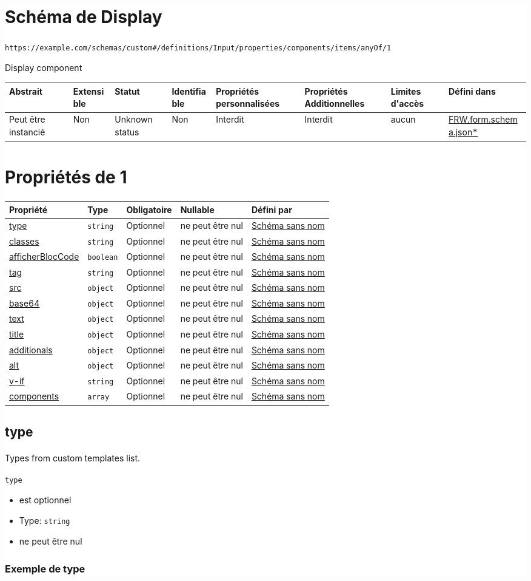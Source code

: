 # Schéma de Display

```txt
https://example.com/schemas/custom#/definitions/Input/properties/components/items/anyOf/1
```

Display component

| Abstrait            | Extensible | Statut         | Identifiable | Propriétés personnalisées | Propriétés Additionnelles | Limites d'accès | Défini dans                                                                        |
| :------------------ | :--------- | :------------- | :----------- | :------------------------ | :------------------------ | :-------------- | :--------------------------------------------------------------------------------- |
| Peut être instancié | Non        | Unknown status | Non          | Interdit                  | Interdit                  | aucun           | [FRW.form.schema.json\*](../out/FRW.form.schema.json "ouvrir le schéma d'origine") |

# Propriétés de 1

| Propriété                             | Type      | Obligatoire | Nullable         | Défini par                                                                                                                                                      |
| :------------------------------------ | :-------- | :---------- | :--------------- | :-------------------------------------------------------------------------------------------------------------------------------------------------------------- |
| [type](#type)                         | `string`  | Optionnel   | ne peut être nul | [Schéma sans nom](frw-definitions-display-properties-type.md "https://example.com/schemas/custom#/definitions/Display/properties/type")                         |
| [classes](#classes)                   | `string`  | Optionnel   | ne peut être nul | [Schéma sans nom](frw-definitions-display-properties-classes.md "https://example.com/schemas/custom#/definitions/Display/properties/classes")                   |
| [afficherBlocCode](#afficherbloccode) | `boolean` | Optionnel   | ne peut être nul | [Schéma sans nom](frw-definitions-display-properties-afficherbloccode.md "https://example.com/schemas/custom#/definitions/Display/properties/afficherBlocCode") |
| [tag](#tag)                           | `string`  | Optionnel   | ne peut être nul | [Schéma sans nom](frw-definitions-display-properties-tag.md "https://example.com/schemas/custom#/definitions/Display/properties/tag")                           |
| [src](#src)                           | `object`  | Optionnel   | ne peut être nul | [Schéma sans nom](frw-definitions-translation.md "https://example.com/schemas/custom#/definitions/Display/properties/src")                                      |
| [base64](#base64)                     | `object`  | Optionnel   | ne peut être nul | [Schéma sans nom](frw-definitions-translation.md "https://example.com/schemas/custom#/definitions/Display/properties/base64")                                   |
| [text](#text)                         | `object`  | Optionnel   | ne peut être nul | [Schéma sans nom](frw-definitions-translation.md "https://example.com/schemas/custom#/definitions/Display/properties/text")                                     |
| [title](#title)                       | `object`  | Optionnel   | ne peut être nul | [Schéma sans nom](frw-definitions-translation.md "https://example.com/schemas/custom#/definitions/Display/properties/title")                                    |
| [additionals](#additionals)           | `object`  | Optionnel   | ne peut être nul | [Schéma sans nom](frw-definitions-display-properties-additionals.md "https://example.com/schemas/custom#/definitions/Display/properties/additionals")           |
| [alt](#alt)                           | `object`  | Optionnel   | ne peut être nul | [Schéma sans nom](frw-definitions-translation.md "https://example.com/schemas/custom#/definitions/Display/properties/alt")                                      |
| [v-if](#v-if)                         | `string`  | Optionnel   | ne peut être nul | [Schéma sans nom](frw-definitions-display-properties-v-if.md "https://example.com/schemas/custom#/definitions/Display/properties/v-if")                         |
| [components](#components)             | `array`   | Optionnel   | ne peut être nul | [Schéma sans nom](frw-definitions-display-properties-components.md "https://example.com/schemas/custom#/definitions/Display/properties/components")             |

## type

Types from custom templates list.

`type`

*   est optionnel

*   Type: `string`

*   ne peut être nul

### Exemple de type
